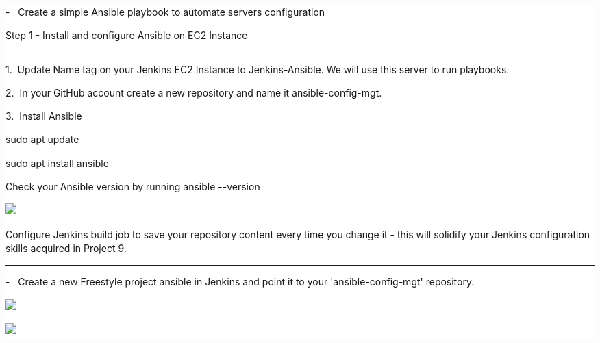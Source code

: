 -   Create a simple Ansible playbook to automate servers configuration

[](https://github.com/BimsDevs/ansible-config-mgt/blob/master/Ansible%20Configuration%20Management.md#step-1---install-and-configure-ansible-on-ec2-instance)Step 1 - Install and configure Ansible on EC2 Instance

-------------------------------------------------------------------------------------------------------------------------------------------------------------------------------------------------------------------

1\.  Update Name tag on your Jenkins EC2 Instance to Jenkins-Ansible. We will use this server to run playbooks.

2\.  In your GitHub account create a new repository and name it ansible-config-mgt.

3\.  Install Ansible

sudo apt update

sudo apt install ansible

Check your Ansible version by running ansible --version

[![](https://camo.githubusercontent.com/0cd540ec9bd46c6126d45a5492231c8ead2fc644d95e80f424b0385236e0e799/68747470733a2f2f6c68362e676f6f676c6575736572636f6e74656e742e636f6d2f644a6558622d48583842366e723739484b6f7379315255434b6968574c4f622d754e5549774a445862316a7331652d33676c49466d5531623162787556584738754c67547a76554d71385a696d795166627369535650364d6143302d666c3756415974416236515644496f454656534b5a41334e5952556d524659744c77396d34786c7a46645638)](https://camo.githubusercontent.com/0cd540ec9bd46c6126d45a5492231c8ead2fc644d95e80f424b0385236e0e799/68747470733a2f2f6c68362e676f6f676c6575736572636f6e74656e742e636f6d2f644a6558622d48583842366e723739484b6f7379315255434b6968574c4f622d754e5549774a445862316a7331652d33676c49466d5531623162787556584738754c67547a76554d71385a696d795166627369535650364d6143302d666c3756415974416236515644496f454656534b5a41334e5952556d524659744c77396d34786c7a46645638)

[](https://github.com/BimsDevs/ansible-config-mgt/blob/master/Ansible%20Configuration%20Management.md#configure-jenkins-build-job-to-save-your-repository-content-every-time-you-change-it---this-will-solidify-your-jenkins-configuration-skills-acquired-in-project-9)Configure Jenkins build job to save your repository content every time you change it - this will solidify your Jenkins configuration skills acquired in [Project 9](https://professional-pbl.darey.io/en/latest/project9.html).

-------------------------------------------------------------------------------------------------------------------------------------------------------------------------------------------------------------------------------------------------------------------------------------------------------------------------------------------------------------------------------------------------------------------------------------------------------------------------------------------------------

-   Create a new Freestyle project ansible in Jenkins and point it to your 'ansible-config-mgt' repository.

[![](https://camo.githubusercontent.com/20855e0f232b9bf9e068f10855609bc4fcffcf41e238d1c85c5ba7a90f2e1079/68747470733a2f2f6c68352e676f6f676c6575736572636f6e74656e742e636f6d2f486d444d70594a785f464364317a5163332d64526a32544d4b6478716f703457595935566f4532726f556d4b753655695732326d3339706476614d35756d7042355943346d764e513761507a743079706d5a496c576e566b31692d64577337722d7432427a7a494c324b6362795573386d4272375777645a4c49344868634b5a7553564941337438)](https://camo.githubusercontent.com/20855e0f232b9bf9e068f10855609bc4fcffcf41e238d1c85c5ba7a90f2e1079/68747470733a2f2f6c68352e676f6f676c6575736572636f6e74656e742e636f6d2f486d444d70594a785f464364317a5163332d64526a32544d4b6478716f703457595935566f4532726f556d4b753655695732326d3339706476614d35756d7042355943346d764e513761507a743079706d5a496c576e566b31692d64577337722d7432427a7a494c324b6362795573386d4272375777645a4c49344868634b5a7553564941337438)

[![](https://camo.githubusercontent.com/06b0eb632e19787c14c9fac957de53125e9980997a718d71133d09b702c9d111/68747470733a2f2f6c68362e676f6f676c6575736572636f6e74656e742e636f6d2f7a44476e52627249486d6a37786f4433453343705f39694b386179717349303959436a7130327870655749766a4a4531374f7368766575496d34706a4538536a6851383162774a69456a43534e6778467753696f375348594535704469774d6e77576e6b6d4c766b3762674975647255757772557873626964333844386d6a584e68576669643747)](https://camo.githubusercontent.com/06b0eb632e19787c14c9fac957de53125e9980997a718d71133d09b702c9d111/68747470733a2f2f6c68362e676f6f676c6575736572636f6e74656e742e636f6d2f7a44476e52627249486d6a37786f4433453343705f39694b386179717349303959436a7130327870655749766a4a4531374f7368766575496d34706a4538536a6851383162774a69456a43534e6778467753696f375348594535704469774d6e77576e6b6d4c766b3762674975647255757772557873626964333844386d6a584e68576669643747)
